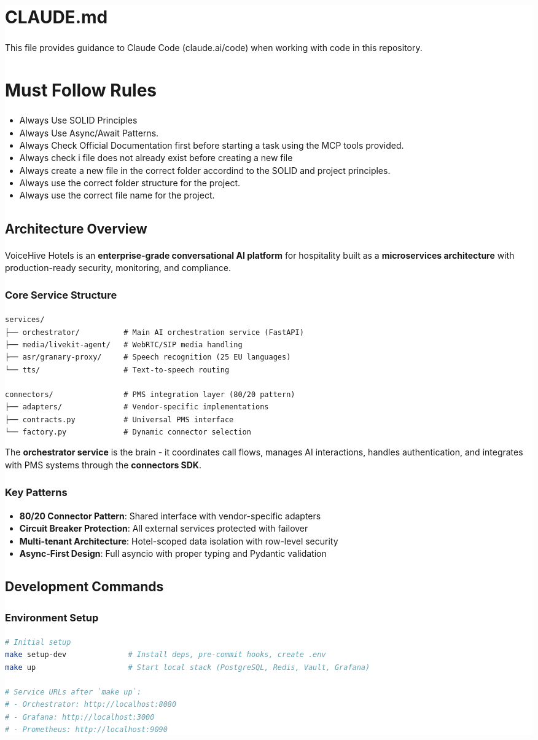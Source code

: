 # CLAUDE.md

This file provides guidance to Claude Code (claude.ai/code) when working with code in this repository.

# Must Follow Rules

- Always Use SOLID Principles
- Always Use Async/Await Patterns.
- Always Check Official Documentation first before starting a task using the MCP tools provided.
- Always check i file does not already exist before creating a new file
- Always create a new file in the correct folder accordind to the SOLID and project principles.
- Always use the correct folder structure for the project.
- Always use the correct file name for the project.

## Architecture Overview

VoiceHive Hotels is an **enterprise-grade conversational AI platform** for hospitality built as a **microservices architecture** with production-ready security, monitoring, and compliance.

### Core Service Structure

```
services/
├── orchestrator/          # Main AI orchestration service (FastAPI)
├── media/livekit-agent/   # WebRTC/SIP media handling
├── asr/granary-proxy/     # Speech recognition (25 EU languages)
└── tts/                   # Text-to-speech routing

connectors/                # PMS integration layer (80/20 pattern)
├── adapters/              # Vendor-specific implementations
├── contracts.py           # Universal PMS interface
└── factory.py             # Dynamic connector selection
```

The **orchestrator service** is the brain - it coordinates call flows, manages AI interactions, handles authentication, and integrates with PMS systems through the **connectors SDK**.

### Key Patterns

- **80/20 Connector Pattern**: Shared interface with vendor-specific adapters
- **Circuit Breaker Protection**: All external services protected with failover
- **Multi-tenant Architecture**: Hotel-scoped data isolation with row-level security
- **Async-First Design**: Full asyncio with proper typing and Pydantic validation

## Development Commands

### Environment Setup

```bash
# Initial setup
make setup-dev              # Install deps, pre-commit hooks, create .env
make up                     # Start local stack (PostgreSQL, Redis, Vault, Grafana)

# Service URLs after `make up`:
# - Orchestrator: http://localhost:8080
# - Grafana: http://localhost:3000
# - Prometheus: http://localhost:9090
```
